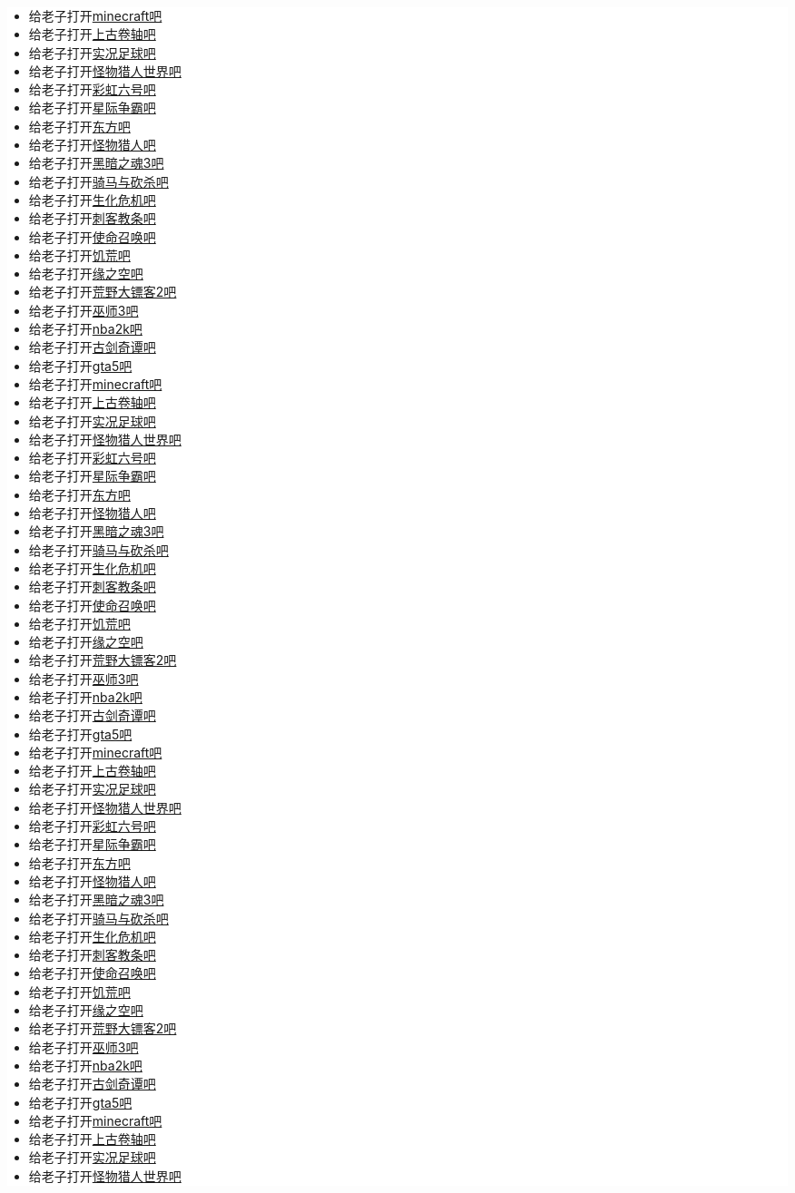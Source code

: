 - 给老子打开[minecraft吧](name)
- 给老子打开[上古卷轴吧](name)
- 给老子打开[实况足球吧](name)
- 给老子打开[怪物猎人世界吧](name)
- 给老子打开[彩虹六号吧](name)
- 给老子打开[星际争霸吧](name)
- 给老子打开[东方吧](name)
- 给老子打开[怪物猎人吧](name)
- 给老子打开[黑暗之魂3吧](name)
- 给老子打开[骑马与砍杀吧](name)
- 给老子打开[生化危机吧](name)
- 给老子打开[刺客教条吧](name)
- 给老子打开[使命召唤吧](name)
- 给老子打开[饥荒吧](name)
- 给老子打开[缘之空吧](name)
- 给老子打开[荒野大镖客2吧](name)
- 给老子打开[巫师3吧](name)
- 给老子打开[nba2k吧](name)
- 给老子打开[古剑奇谭吧](name)
- 给老子打开[gta5吧](name)
- 给老子打开[minecraft吧](name)
- 给老子打开[上古卷轴吧](name)
- 给老子打开[实况足球吧](name)
- 给老子打开[怪物猎人世界吧](name)
- 给老子打开[彩虹六号吧](name)
- 给老子打开[星际争霸吧](name)
- 给老子打开[东方吧](name)
- 给老子打开[怪物猎人吧](name)
- 给老子打开[黑暗之魂3吧](name)
- 给老子打开[骑马与砍杀吧](name)
- 给老子打开[生化危机吧](name)
- 给老子打开[刺客教条吧](name)
- 给老子打开[使命召唤吧](name)
- 给老子打开[饥荒吧](name)
- 给老子打开[缘之空吧](name)
- 给老子打开[荒野大镖客2吧](name)
- 给老子打开[巫师3吧](name)
- 给老子打开[nba2k吧](name)
- 给老子打开[古剑奇谭吧](name)
- 给老子打开[gta5吧](name)
- 给老子打开[minecraft吧](name)
- 给老子打开[上古卷轴吧](name)
- 给老子打开[实况足球吧](name)
- 给老子打开[怪物猎人世界吧](name)
- 给老子打开[彩虹六号吧](name)
- 给老子打开[星际争霸吧](name)
- 给老子打开[东方吧](name)
- 给老子打开[怪物猎人吧](name)
- 给老子打开[黑暗之魂3吧](name)
- 给老子打开[骑马与砍杀吧](name)
- 给老子打开[生化危机吧](name)
- 给老子打开[刺客教条吧](name)
- 给老子打开[使命召唤吧](name)
- 给老子打开[饥荒吧](name)
- 给老子打开[缘之空吧](name)
- 给老子打开[荒野大镖客2吧](name)
- 给老子打开[巫师3吧](name)
- 给老子打开[nba2k吧](name)
- 给老子打开[古剑奇谭吧](name)
- 给老子打开[gta5吧](name)
- 给老子打开[minecraft吧](name)
- 给老子打开[上古卷轴吧](name)
- 给老子打开[实况足球吧](name)
- 给老子打开[怪物猎人世界吧](name)